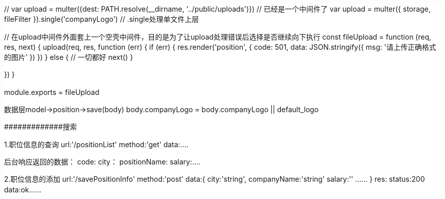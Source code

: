 
// var upload = multer({dest: PATH.resolve(__dirname, '../public/uploads')})
// 已经是一个中间件了
var upload = multer({ storage, fileFilter }).single('companyLogo') // .single处理单文件上层


// 在upload中间件外面套上一个空壳中间件，目的是为了让upload处理错误后选择是否继续向下执行
const fileUpload = function (req, res, next) {
  upload(req, res, function (err) {
    if (err) {
      res.render('position', {
          code: 501,
          data: JSON.stringify({ msg: '请上传正确格式的图片' })
      })
    } else {
      // 一切都好
      next()
    }
    
  })
}

module.exports = fileUpload

数据层model->position->save(body)
    body.companyLogo = body.companyLogo || default_logo


#############搜索






 1.职位信息的查询
    url:'/positionList'
    method:'get'
    data:....
 
 后台响应返回的数据：
    code:
    city：
    positionName:
    salary:....

2.职位信息的添加
    url:'/savePositionInfo'
    method:'post'
    data:{
        city:'string',
        companyName:'string'
        salary:''
        ......
    }
res:
   status:200
   data:ok......